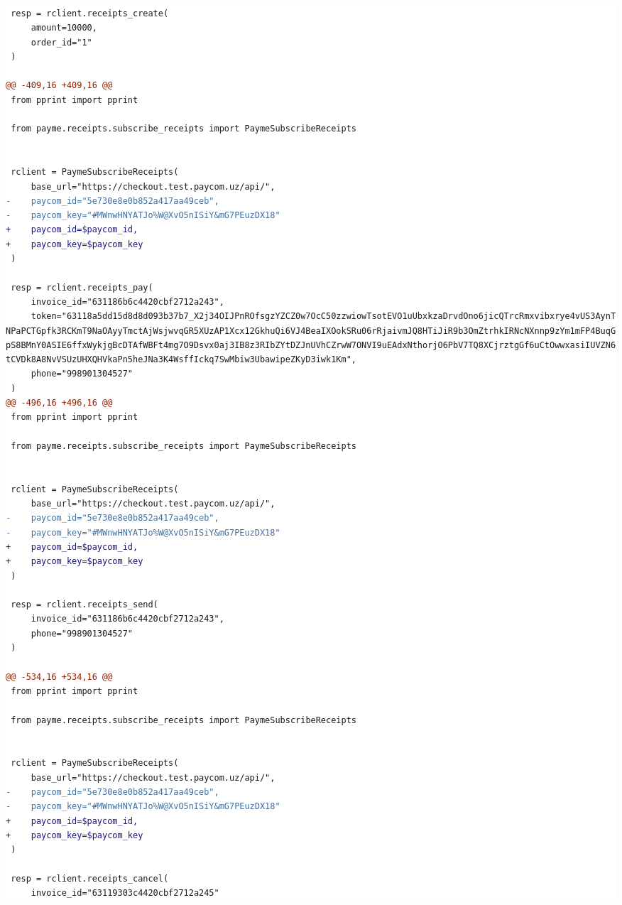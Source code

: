 ```diff
 resp = rclient.receipts_create(
     amount=10000,
     order_id="1"
 )
 
@@ -409,16 +409,16 @@
 from pprint import pprint
 
 from payme.receipts.subscribe_receipts import PaymeSubscribeReceipts
 
 
 rclient = PaymeSubscribeReceipts(
     base_url="https://checkout.test.paycom.uz/api/",
-    paycom_id="5e730e8e0b852a417aa49ceb",
-    paycom_key="#MWnwHNYATJo%W@XvO5nISiY&mG7PEuzDX18"
+    paycom_id=$paycom_id,
+    paycom_key=$paycom_key
 )
 
 resp = rclient.receipts_pay(
     invoice_id="631186b6c4420cbf2712a243",
     token="63118a5dd15d8d8d093b37b7_X2j34OIJPnROfsgzYZCZ0w7OcC50zzwiowTsotEVO1uUbxkzaDrvdOno6jicQTrcRmxvibxrye4vUS3AynTNPaPCTGpfk3RCKmT9NaOAyyTmctAjWsjwvqGR5XUzAP1Xcx12GkhuQi6VJ4BeaIXOokSRu06rRjaivmJQ8HTiJiR9b3OmZtrhkIRNcNXnnp9zYm1mFP4BuqGpS8BMnY0ASIE6ffxWykjgBcDTAfWBFt4mg7O9Dsvx0aj3IB8z3RIbZYtDZJnUVhCZrwW7ONVI9uEAdxNthorjO6PbV7TQ8XCjrztgGf6uCtOwwxasiIUVZN6tCVDk8A8NvVSUzUHXQHVkaPn5heJNa3K4WsffIckq7SwMbiw3UbawipeZKyD3iwk1Km",
     phone="998901304527"
 )
@@ -496,16 +496,16 @@
 from pprint import pprint
 
 from payme.receipts.subscribe_receipts import PaymeSubscribeReceipts
 
 
 rclient = PaymeSubscribeReceipts(
     base_url="https://checkout.test.paycom.uz/api/",
-    paycom_id="5e730e8e0b852a417aa49ceb",
-    paycom_key="#MWnwHNYATJo%W@XvO5nISiY&mG7PEuzDX18"
+    paycom_id=$paycom_id,
+    paycom_key=$paycom_key
 )
 
 resp = rclient.receipts_send(
     invoice_id="631186b6c4420cbf2712a243",
     phone="998901304527"
 )
 
@@ -534,16 +534,16 @@
 from pprint import pprint
 
 from payme.receipts.subscribe_receipts import PaymeSubscribeReceipts
 
 
 rclient = PaymeSubscribeReceipts(
     base_url="https://checkout.test.paycom.uz/api/",
-    paycom_id="5e730e8e0b852a417aa49ceb",
-    paycom_key="#MWnwHNYATJo%W@XvO5nISiY&mG7PEuzDX18"
+    paycom_id=$paycom_id,
+    paycom_key=$paycom_key
 )
 
 resp = rclient.receipts_cancel(
     invoice_id="63119303c4420cbf2712a245"
```